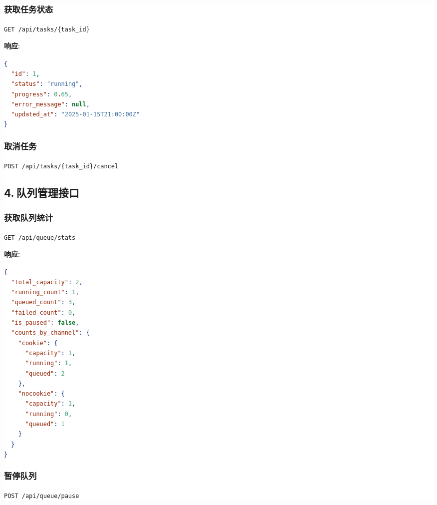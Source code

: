 ### 获取任务状态
```http
GET /api/tasks/{task_id}
```
**响应**:
```json
{
  "id": 1,
  "status": "running",
  "progress": 0.65,
  "error_message": null,
  "updated_at": "2025-01-15T21:00:00Z"
}
```

### 取消任务
```http
POST /api/tasks/{task_id}/cancel
```

## 4. 队列管理接口

### 获取队列统计
```http
GET /api/queue/stats
```
**响应**:
```json
{
  "total_capacity": 2,
  "running_count": 1,
  "queued_count": 3,
  "failed_count": 0,
  "is_paused": false,
  "counts_by_channel": {
    "cookie": {
      "capacity": 1,
      "running": 1,
      "queued": 2
    },
    "nocookie": {
      "capacity": 1,
      "running": 0,
      "queued": 1
    }
  }
}
```

### 暂停队列
```http
POST /api/queue/pause
```
